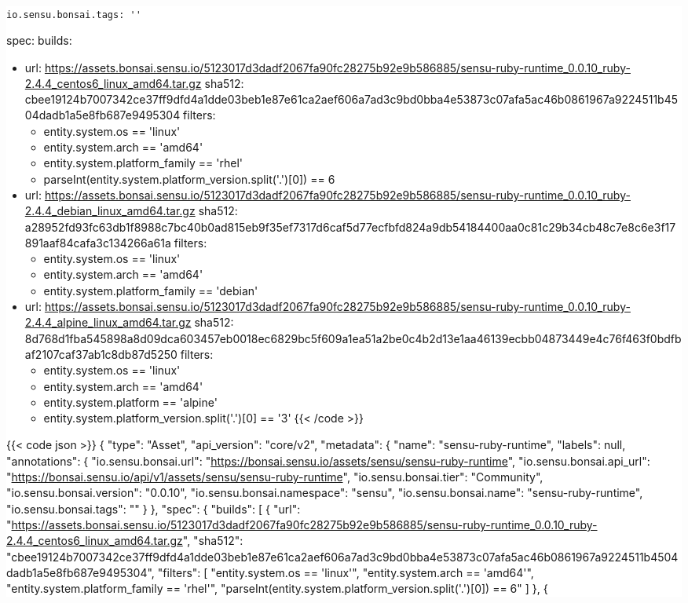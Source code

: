     io.sensu.bonsai.tags: ''
spec:
  builds:
  - url: https://assets.bonsai.sensu.io/5123017d3dadf2067fa90fc28275b92e9b586885/sensu-ruby-runtime_0.0.10_ruby-2.4.4_centos6_linux_amd64.tar.gz
    sha512: cbee19124b7007342ce37ff9dfd4a1dde03beb1e87e61ca2aef606a7ad3c9bd0bba4e53873c07afa5ac46b0861967a9224511b4504dadb1a5e8fb687e9495304
    filters:
    - entity.system.os == 'linux'
    - entity.system.arch == 'amd64'
    - entity.system.platform_family == 'rhel'
    - parseInt(entity.system.platform_version.split('.')[0]) == 6
  - url: https://assets.bonsai.sensu.io/5123017d3dadf2067fa90fc28275b92e9b586885/sensu-ruby-runtime_0.0.10_ruby-2.4.4_debian_linux_amd64.tar.gz
    sha512: a28952fd93fc63db1f8988c7bc40b0ad815eb9f35ef7317d6caf5d77ecfbfd824a9db54184400aa0c81c29b34cb48c7e8c6e3f17891aaf84cafa3c134266a61a
    filters:
    - entity.system.os == 'linux'
    - entity.system.arch == 'amd64'
    - entity.system.platform_family == 'debian'
  - url: https://assets.bonsai.sensu.io/5123017d3dadf2067fa90fc28275b92e9b586885/sensu-ruby-runtime_0.0.10_ruby-2.4.4_alpine_linux_amd64.tar.gz
    sha512: 8d768d1fba545898a8d09dca603457eb0018ec6829bc5f609a1ea51a2be0c4b2d13e1aa46139ecbb04873449e4c76f463f0bdfbaf2107caf37ab1c8db87d5250
    filters:
    - entity.system.os == 'linux'
    - entity.system.arch == 'amd64'
    - entity.system.platform == 'alpine'
    - entity.system.platform_version.split('.')[0] == '3'
{{< /code >}}

{{< code json >}}
{
  "type": "Asset",
  "api_version": "core/v2",
  "metadata": {
    "name": "sensu-ruby-runtime",
    "labels": null,
    "annotations": {
      "io.sensu.bonsai.url": "https://bonsai.sensu.io/assets/sensu/sensu-ruby-runtime",
      "io.sensu.bonsai.api_url": "https://bonsai.sensu.io/api/v1/assets/sensu/sensu-ruby-runtime",
      "io.sensu.bonsai.tier": "Community",
      "io.sensu.bonsai.version": "0.0.10",
      "io.sensu.bonsai.namespace": "sensu",
      "io.sensu.bonsai.name": "sensu-ruby-runtime",
      "io.sensu.bonsai.tags": ""
    }
  },
  "spec": {
    "builds": [
      {
        "url": "https://assets.bonsai.sensu.io/5123017d3dadf2067fa90fc28275b92e9b586885/sensu-ruby-runtime_0.0.10_ruby-2.4.4_centos6_linux_amd64.tar.gz",
        "sha512": "cbee19124b7007342ce37ff9dfd4a1dde03beb1e87e61ca2aef606a7ad3c9bd0bba4e53873c07afa5ac46b0861967a9224511b4504dadb1a5e8fb687e9495304",
        "filters": [
          "entity.system.os == 'linux'",
          "entity.system.arch == 'amd64'",
          "entity.system.platform_family == 'rhel'",
          "parseInt(entity.system.platform_version.split('.')[0]) == 6"
        ]
      },
      {

[1]: ../../observability-pipeline/observe-filter/sensu-query-expressions/
[2]: ../../operations/control-access/namespaces/
[3]: ../../observability-pipeline/observe-schedule/tokens/#manage-dynamic-runtime-assets
[4]: https://bonsai.sensu.io/assets/sensu/sensu-windows-powershell-checks
[5]: #metadata-attributes
[6]: ../../observability-pipeline/observe-schedule/checks/
[7]: ../../observability-pipeline/observe-filter/filters/
[8]: ../../observability-pipeline/observe-transform/mutators/
[9]: ../../observability-pipeline/observe-process/handlers/
[10]: ../../observability-pipeline/observe-entities/entities#system-attributes
[11]: ../../sensuctl/create-manage-resources/#create-resources
[12]: #spec-attributes
[13]: https://github.com/sensu/sensu/issues/1919
[14]: #environment-variables-for-dynamic-runtime-asset-paths
[15]: #example-dynamic-runtime-asset-structure
[16]: https://bonsai.sensu.io/
[17]: #assetpath-function-for-dynamic-runtime-asset-paths
[18]: https://discourse.sensu.io/t/the-hello-world-of-sensu-assets/1422
[19]: https://regex101.com/r/zo9mQU/2
[20]: ../../api/#response-filtering
[21]: ../../sensuctl/filter-responses/
[22]: https://bonsai.sensu.io/assets/sensu/http-checks
[23]: ../use-assets-to-install-plugins/
[24]: https://github.com
[25]: https://help.github.com/articles/about-releases/
[26]: #bonsaiyml-example
[27]: https://goreleaser.com/
[28]: https://github.com/sensu/sensu-go-plugin/
[29]: ../plugins/
[30]: ../../observability-pipeline/observe-schedule/agent#disable-assets
[31]: ../../platforms/#docker-images
[32]: ../../platforms/#supported-packages
[37]: https://bonsai.sensu.io/sign-in
[38]: https://bonsai.sensu.io/new
[39]: ../../web-ui/search#search-for-labels
[40]: ../../observability-pipeline/observe-schedule/agent/#assets-burst-limit
[41]: ../../observability-pipeline/observe-schedule/backend/#backend-configuration-options
[42]: #filters-attribute
[43]: https://bonsai.sensu.io/assets/sensu/sensu-ruby-runtime
[44]: https://devblogs.microsoft.com/oldnewthing/20060823-00/?p=29993
[45]: https://docs.microsoft.com/en-us/powershell/module/microsoft.powershell.core/about/about_environment_variables?view=powershell-7.1
[46]: https://bonsai.sensu.io/assets/sensu/check-cpu-usage
[47]: ../../api/core/assets/
[48]: ../../sensuctl/create-manage-resources/#delete-resources